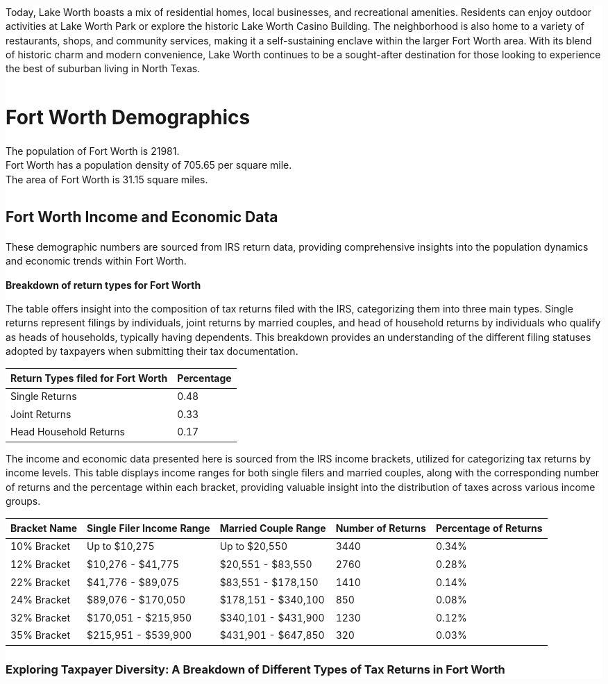 Today, Lake Worth boasts a mix of residential homes, local businesses, and recreational amenities. Residents can enjoy outdoor activities at Lake Worth Park or explore the historic Lake Worth Casino Building. The neighborhood is also home to a variety of restaurants, shops, and community services, making it a self-sustaining enclave within the larger Fort Worth area. With its blend of historic charm and modern convenience, Lake Worth continues to be a sought-after destination for those looking to experience the best of suburban living in North Texas.

# Fort Worth Demographics

The population of Fort Worth is 21981.  
Fort Worth has a population density of 705.65 per square mile.  
The area of Fort Worth is 31.15 square miles.  

## Fort Worth Income and Economic Data

These demographic numbers are sourced from IRS return data, providing comprehensive insights into the population dynamics and economic trends within Fort Worth.

**Breakdown of return types for Fort Worth**

The table offers insight into the composition of tax returns filed with the IRS, categorizing them into three main types. Single returns represent filings by individuals, joint returns by married couples, and head of household returns by individuals who qualify as heads of households, typically having dependents. This breakdown provides an understanding of the different filing statuses adopted by taxpayers when submitting their tax documentation.

| Return Types filed for Fort Worth                              | Percentage          |
|----------------------------------------------------------|---------------------|
| Single Returns                                            | 0.48 |
| Joint Returns                                             | 0.33 |
| Head Household Returns                                    | 0.17 |

The income and economic data presented here is sourced from the IRS income brackets, utilized for categorizing tax returns by income levels. This table displays income ranges for both single filers and married couples, along with the corresponding number of returns and the percentage within each bracket, providing valuable insight into the distribution of taxes across various income groups.

| Bracket Name       | Single Filer Income Range | Married Couple Range | Number of Returns | Percentage of Returns |
|--------------------|----------------------------|----------------------|-------------------|-----------------------|
| 10% Bracket        | Up to $10,275              | Up to $20,550        | 3440 | 0.34% |
| 12% Bracket        | $10,276 - $41,775          | $20,551 - $83,550    | 2760 | 0.28% |
| 22% Bracket        | $41,776 - $89,075          | $83,551 - $178,150   | 1410 | 0.14% |
| 24% Bracket        | $89,076 - $170,050         | $178,151 - $340,100  | 850 | 0.08% |
| 32% Bracket        | $170,051 - $215,950        | $340,101 - $431,900  | 1230 | 0.12% |
| 35% Bracket        | $215,951 - $539,900        | $431,901 - $647,850  | 320 | 0.03% |

### Exploring Taxpayer Diversity: A Breakdown of Different Types of Tax Returns in Fort Worth
